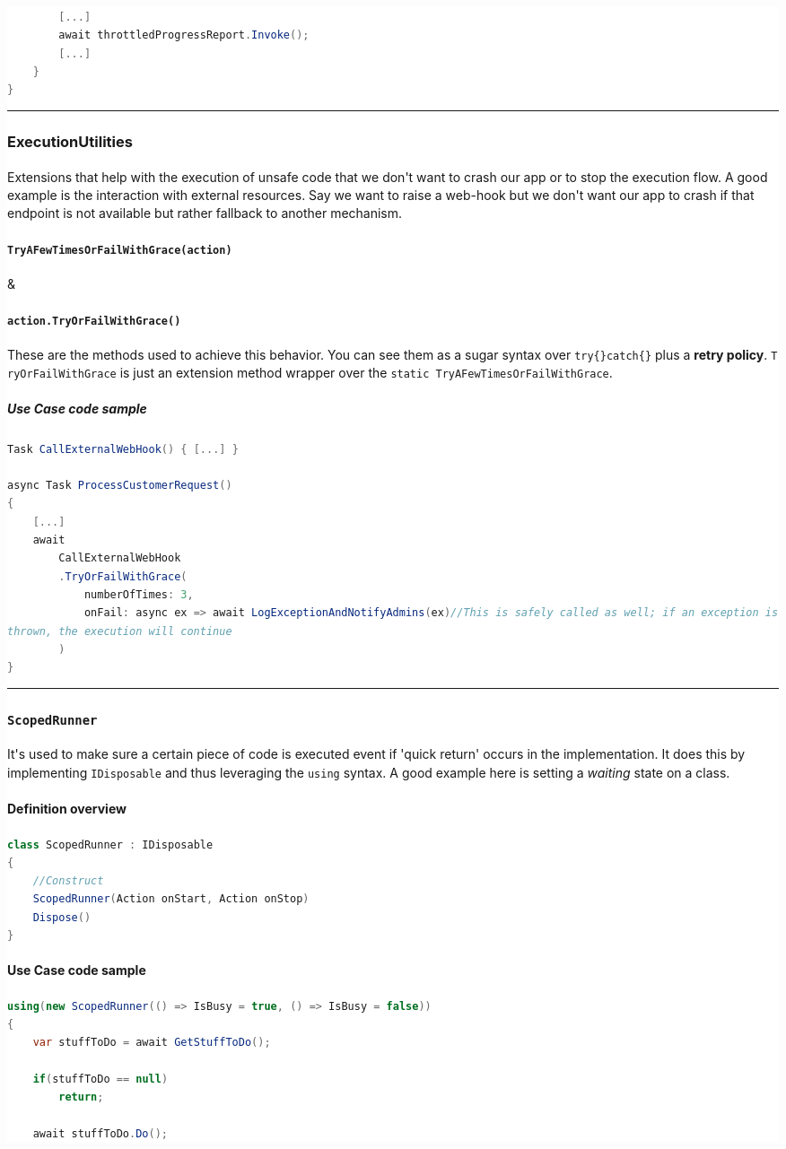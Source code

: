 ```csharp
        [...]
        await throttledProgressReport.Invoke();
        [...]
    }
}
```
---
### ExecutionUtilities
Extensions that help with the execution of unsafe code that we don't want to crash our app or to stop the execution flow.
A good example is the interaction with external resources.
Say we want to raise a web-hook but we don't want our app to crash if that endpoint is not available but rather fallback to another mechanism.
#### `TryAFewTimesOrFailWithGrace(action)`
&
#### `action.TryOrFailWithGrace()`
These are the methods used to achieve this behavior. You can see them as a sugar syntax over `try{}catch{}` plus a **retry policy**.
`TryOrFailWithGrace` is just an extension method wrapper over the `static TryAFewTimesOrFailWithGrace`.
##### Use Case code sample
```csharp
Task CallExternalWebHook() { [...] }

async Task ProcessCustomerRequest()
{
    [...]
    await 
        CallExternalWebHook
        .TryOrFailWithGrace(
            numberOfTimes: 3,
            onFail: async ex => await LogExceptionAndNotifyAdmins(ex)//This is safely called as well; if an exception is thrown, the execution will continue
        )
}
```
---
### `ScopedRunner`
It's used to make sure a certain piece of code is executed event if 'quick return' occurs in the implementation. It does this by implementing `IDisposable` and thus leveraging the `using` syntax.
A good example here is setting a *waiting* state on a class.
#### Definition overview
```csharp
class ScopedRunner : IDisposable
{
    //Construct
    ScopedRunner(Action onStart, Action onStop)
    Dispose()
}
```
#### Use Case code sample
```csharp
using(new ScopedRunner(() => IsBusy = true, () => IsBusy = false))
{
    var stuffToDo = await GetStuffToDo();

    if(stuffToDo == null)
        return;

    await stuffToDo.Do();
```